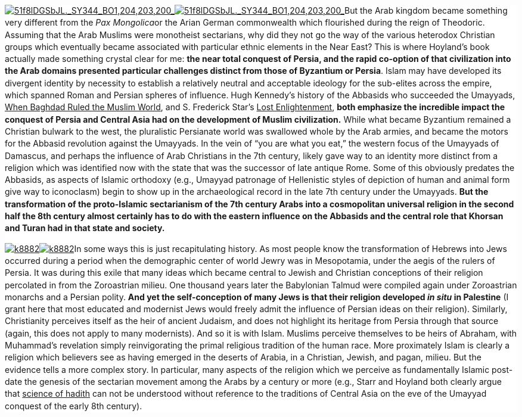 [![51f8lDGSbJL.\_SY344_BO1,204,203,200\_](https://i0.wp.com/www.unz.com/wp-content/uploads/2015/09/51f8lDGSbJL._SY344_BO1204203200_-198x300.jpg?resize=198%2C300)![51f8lDGSbJL.\_SY344_BO1,204,203,200\_](https://i0.wp.com/www.unz.com/wp-content/uploads/2015/09/51f8lDGSbJL._SY344_BO1204203200_-198x300.jpg?resize=198%2C300)](https://www.amazon.com/exec/obidos/ASIN/B001FA0V1C/geneexpressio-20)But the Arab kingdom became something very different from the *Pax Mongolica*or the Arian German commonwealth which flourished during the reign of Theodoric. Assuming that the Arab Muslims were monotheist sectarians, why did they not go the way of the various heterodox Christian groups which eventually became associated with particular ethnic elements in the Near East? This is where Hoyland’s book actually made something crystal clear for me: **the near total conquest of Persia, and the rapid co-option of that civilization into the Arab domains presented particular challenges distinct from those of Byzantium or Persia**. Islam may have developed its divergent identity by necessity to establish a relatively neutral and acceptable ideology for the sub-elites across the empire, which spanned Roman and Persian spheres of influence. Hugh Kennedy’s history of the Abbasids who succeeded the Umayyads, [When Baghdad Ruled the Muslim World](https://www.amazon.com/exec/obidos/ASIN/B001JAHG5C/geneexpressio-20), and S. Frederick Star’s [Lost Enlightenment](https://www.amazon.com/exec/obidos/ASIN/B00F8MIJMQ/geneexpressio-20), **both emphasize the incredible impact the conquest of Persia and Central Asia had on the development of Muslim civilization.** While what became Byzantium remained a Christian bulwark to the west, the pluralistic Persianate world was swallowed whole by the Arab armies, and became the motors for the Abbasid revolution against the Umayyads. In the vein of “you are what you eat,” the western focus of the Umayyads of Damascus, and perhaps the influence of Arab Christians in the 7th century, likely gave way to an identity more distinct from a religion which was identified now with the state that was the successor of late antique Rome. Some of this obviously predates the Abbasids, as aspects of Islamic orthodoxy (e.g., Umayyad patronage of Hellenistic styles of depiction of human and animal form give way to iconoclasm) begin to show up in the archaeological record in the late 7th century under the Umayyads. **But the transformation of the proto-Islamic sectarianism of the 7th century Arabs into a cosmopolitan universal religion in the second half the 8th century almost certainly has to do with the eastern influence on the Abbasids and the central role that Khorsan and Turan had in that state and society.**

[![k8882](https://i0.wp.com/www.unz.com/wp-content/uploads/2015/09/k8882-193x300.gif?resize=193%2C300)![k8882](https://i0.wp.com/www.unz.com/wp-content/uploads/2015/09/k8882-193x300.gif?resize=193%2C300)](https://www.amazon.com/exec/obidos/ASIN/B004UGKKBE/geneexpressio-20)In some ways this is just recapitulating history. As most people know the transformation of Hebrews into Jews occurred during a period when the demographic center of world Jewry was in Mesopotamia, under the aegis of the rulers of Persia. It was during this exile that many ideas which became central to Jewish and Christian conceptions of their religion percolated in from the Zoroastrian milieu. One thousand years later the Babylonian Talmud were compiled again under Zoroastrian monarchs and a Persian polity. **And yet the self-conception of many Jews is that their religion developed *in situ* in Palestine** (I grant here that most educated and modernist Jews would freely admit the influence of Persian ideas on their religion). Similarly, Christianity perceives itself as the heir of ancient Judaism, and does not highlight its heritage from Persia through that source (again, this does not apply to many modernists). And so it is with Islam. Muslims perceive themselves to be heirs of Abraham, with Muhammad’s revelation simply reinvigorating the primal religious tradition of the human race. More proximately Islam is clearly a religion which believers see as having emerged in the deserts of Arabia, in a Christian, Jewish, and pagan, milieu. But the evidence tells a more complex story. In particular, many aspects of the religion which we perceive as fundamentally Islamic post-date the genesis of the sectarian movement among the Arabs by a century or more (e.g., Starr and Hoyland both clearly argue that [science of hadith](https://en.wikipedia.org/wiki/Hadith_studies) can not be understood without reference to the traditions of Central Asia on the eve of the Umayyad conquest of the early 8th century).
